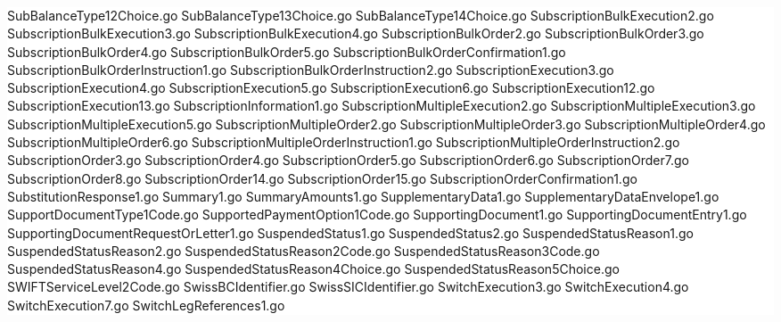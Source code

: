 SubBalanceType12Choice.go
SubBalanceType13Choice.go
SubBalanceType14Choice.go
SubscriptionBulkExecution2.go
SubscriptionBulkExecution3.go
SubscriptionBulkExecution4.go
SubscriptionBulkOrder2.go
SubscriptionBulkOrder3.go
SubscriptionBulkOrder4.go
SubscriptionBulkOrder5.go
SubscriptionBulkOrderConfirmation1.go
SubscriptionBulkOrderInstruction1.go
SubscriptionBulkOrderInstruction2.go
SubscriptionExecution3.go
SubscriptionExecution4.go
SubscriptionExecution5.go
SubscriptionExecution6.go
SubscriptionExecution12.go
SubscriptionExecution13.go
SubscriptionInformation1.go
SubscriptionMultipleExecution2.go
SubscriptionMultipleExecution3.go
SubscriptionMultipleExecution5.go
SubscriptionMultipleOrder2.go
SubscriptionMultipleOrder3.go
SubscriptionMultipleOrder4.go
SubscriptionMultipleOrder6.go
SubscriptionMultipleOrderInstruction1.go
SubscriptionMultipleOrderInstruction2.go
SubscriptionOrder3.go
SubscriptionOrder4.go
SubscriptionOrder5.go
SubscriptionOrder6.go
SubscriptionOrder7.go
SubscriptionOrder8.go
SubscriptionOrder14.go
SubscriptionOrder15.go
SubscriptionOrderConfirmation1.go
SubstitutionResponse1.go
Summary1.go
SummaryAmounts1.go
SupplementaryData1.go
SupplementaryDataEnvelope1.go
SupportDocumentType1Code.go
SupportedPaymentOption1Code.go
SupportingDocument1.go
SupportingDocumentEntry1.go
SupportingDocumentRequestOrLetter1.go
SuspendedStatus1.go
SuspendedStatus2.go
SuspendedStatusReason1.go
SuspendedStatusReason2.go
SuspendedStatusReason2Code.go
SuspendedStatusReason3Code.go
SuspendedStatusReason4.go
SuspendedStatusReason4Choice.go
SuspendedStatusReason5Choice.go
SWIFTServiceLevel2Code.go
SwissBCIdentifier.go
SwissSICIdentifier.go
SwitchExecution3.go
SwitchExecution4.go
SwitchExecution7.go
SwitchLegReferences1.go